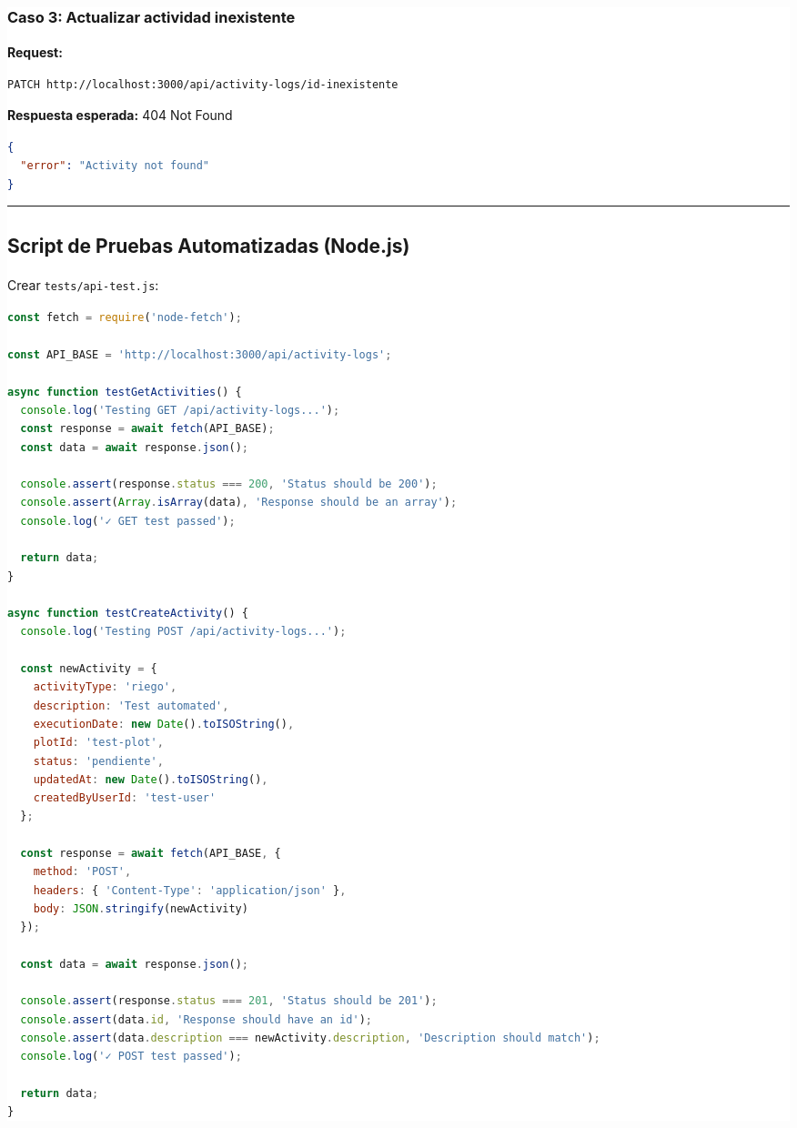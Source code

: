 
### Caso 3: Actualizar actividad inexistente

**Request:**
```
PATCH http://localhost:3000/api/activity-logs/id-inexistente
```

**Respuesta esperada:** 404 Not Found
```json
{
  "error": "Activity not found"
}
```

---

## Script de Pruebas Automatizadas (Node.js)

Crear `tests/api-test.js`:

```javascript
const fetch = require('node-fetch');

const API_BASE = 'http://localhost:3000/api/activity-logs';

async function testGetActivities() {
  console.log('Testing GET /api/activity-logs...');
  const response = await fetch(API_BASE);
  const data = await response.json();
  
  console.assert(response.status === 200, 'Status should be 200');
  console.assert(Array.isArray(data), 'Response should be an array');
  console.log('✓ GET test passed');
  
  return data;
}

async function testCreateActivity() {
  console.log('Testing POST /api/activity-logs...');
  
  const newActivity = {
    activityType: 'riego',
    description: 'Test automated',
    executionDate: new Date().toISOString(),
    plotId: 'test-plot',
    status: 'pendiente',
    updatedAt: new Date().toISOString(),
    createdByUserId: 'test-user'
  };
  
  const response = await fetch(API_BASE, {
    method: 'POST',
    headers: { 'Content-Type': 'application/json' },
    body: JSON.stringify(newActivity)
  });
  
  const data = await response.json();
  
  console.assert(response.status === 201, 'Status should be 201');
  console.assert(data.id, 'Response should have an id');
  console.assert(data.description === newActivity.description, 'Description should match');
  console.log('✓ POST test passed');
  
  return data;
}
```